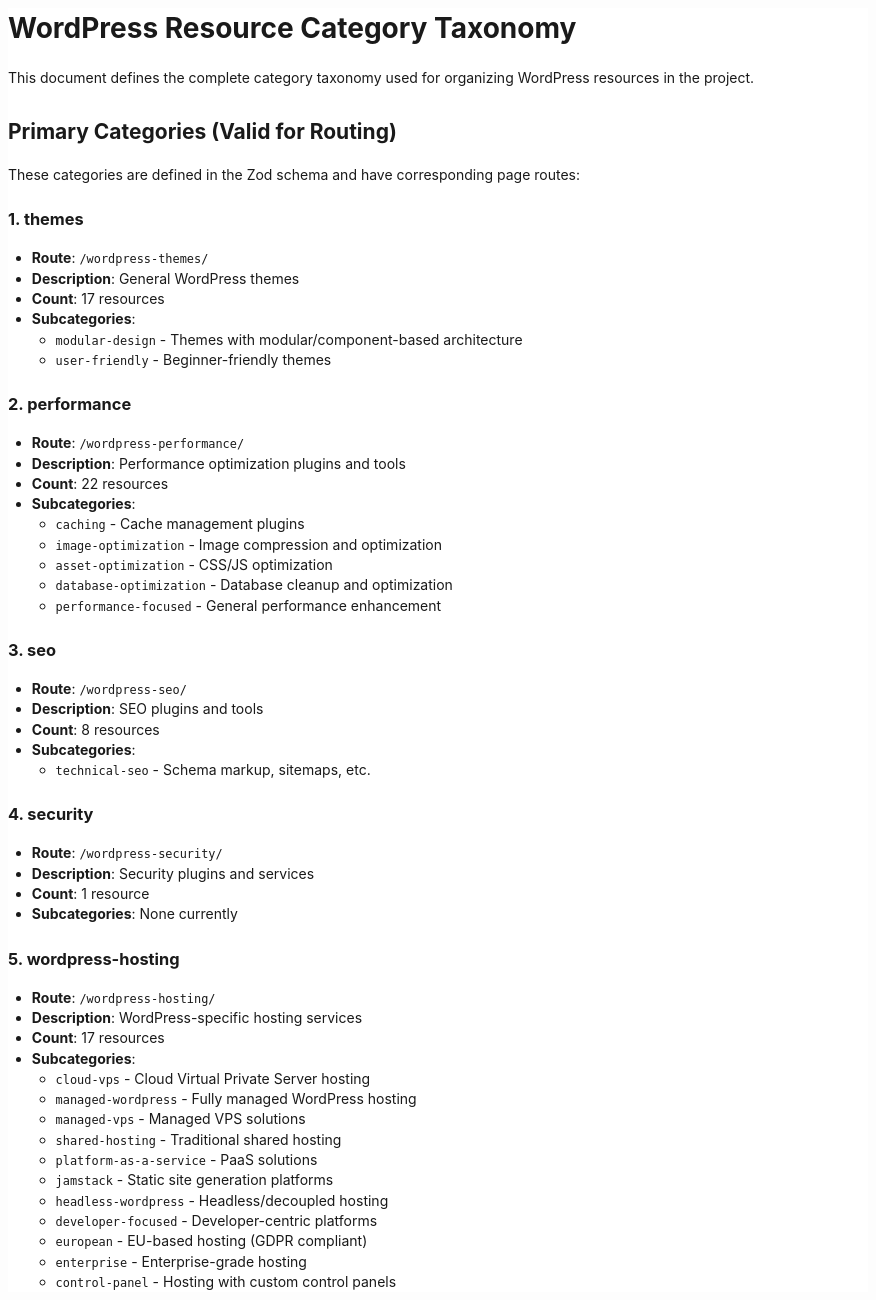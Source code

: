 # WordPress Resource Category Taxonomy

This document defines the complete category taxonomy used for organizing WordPress resources in the project.

## Primary Categories (Valid for Routing)

These categories are defined in the Zod schema and have corresponding page routes:

### 1. **themes**
- **Route**: `/wordpress-themes/`
- **Description**: General WordPress themes
- **Count**: 17 resources
- **Subcategories**:
  - `modular-design` - Themes with modular/component-based architecture
  - `user-friendly` - Beginner-friendly themes

### 2. **performance**
- **Route**: `/wordpress-performance/`
- **Description**: Performance optimization plugins and tools
- **Count**: 22 resources
- **Subcategories**:
  - `caching` - Cache management plugins
  - `image-optimization` - Image compression and optimization
  - `asset-optimization` - CSS/JS optimization
  - `database-optimization` - Database cleanup and optimization
  - `performance-focused` - General performance enhancement

### 3. **seo**
- **Route**: `/wordpress-seo/`
- **Description**: SEO plugins and tools
- **Count**: 8 resources
- **Subcategories**:
  - `technical-seo` - Schema markup, sitemaps, etc.

### 4. **security**
- **Route**: `/wordpress-security/`
- **Description**: Security plugins and services
- **Count**: 1 resource
- **Subcategories**: None currently

### 5. **wordpress-hosting**
- **Route**: `/wordpress-hosting/`
- **Description**: WordPress-specific hosting services
- **Count**: 17 resources
- **Subcategories**:
  - `cloud-vps` - Cloud Virtual Private Server hosting
  - `managed-wordpress` - Fully managed WordPress hosting
  - `managed-vps` - Managed VPS solutions
  - `shared-hosting` - Traditional shared hosting
  - `platform-as-a-service` - PaaS solutions
  - `jamstack` - Static site generation platforms
  - `headless-wordpress` - Headless/decoupled hosting
  - `developer-focused` - Developer-centric platforms
  - `european` - EU-based hosting (GDPR compliant)
  - `enterprise` - Enterprise-grade hosting
  - `control-panel` - Hosting with custom control panels
